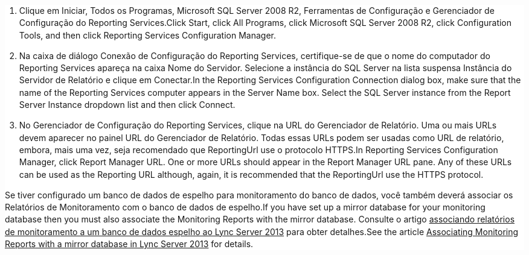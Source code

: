 1.  <span data-ttu-id="db42c-173">Clique em Iniciar, Todos os Programas, Microsoft SQL Server 2008 R2, Ferramentas de Configuração e Gerenciador de Configuração do Reporting Services.</span><span class="sxs-lookup"><span data-stu-id="db42c-173">Click Start, click All Programs, click Microsoft SQL Server 2008 R2, click Configuration Tools, and then click Reporting Services Configuration Manager.</span></span>

2.  <span data-ttu-id="db42c-p120">Na caixa de diálogo Conexão de Configuração do Reporting Services, certifique-se de que o nome do computador do Reporting Services apareça na caixa Nome do Servidor. Selecione a instância do SQL Server na lista suspensa Instância do Servidor de Relatório e clique em Conectar.</span><span class="sxs-lookup"><span data-stu-id="db42c-p120">In the Reporting Services Configuration Connection dialog box, make sure that the name of the Reporting Services computer appears in the Server Name box. Select the SQL Server instance from the Report Server Instance dropdown list and then click Connect.</span></span>

3.  <span data-ttu-id="db42c-p121">No Gerenciador de Configuração do Reporting Services, clique na URL do Gerenciador de Relatório. Uma ou mais URLs devem aparecer no painel URL do Gerenciador de Relatório. Todas essas URLs podem ser usadas como URL de relatório, embora, mais uma vez, seja recomendado que ReportingUrl use o protocolo HTTPS.</span><span class="sxs-lookup"><span data-stu-id="db42c-p121">In Reporting Services Configuration Manager, click Report Manager URL. One or more URLs should appear in the Report Manager URL pane. Any of these URLs can be used as the Reporting URL although, again, it is recommended that the ReportingUrl use the HTTPS protocol.</span></span>

<span data-ttu-id="db42c-179">Se tiver configurado um banco de dados de espelho para monitoramento do banco de dados, você também deverá associar os Relatórios de Monitoramento com o banco de dados de espelho.</span><span class="sxs-lookup"><span data-stu-id="db42c-179">If you have set up a mirror database for your monitoring database then you must also associate the Monitoring Reports with the mirror database.</span></span> <span data-ttu-id="db42c-180">Consulte o artigo [associando relatórios de monitoramento a um banco de dados espelho ao Lync Server 2013](lync-server-2013-associating-monitoring-reports-with-a-mirror-database.md) para obter detalhes.</span><span class="sxs-lookup"><span data-stu-id="db42c-180">See the article [Associating Monitoring Reports with a mirror database in Lync Server 2013](lync-server-2013-associating-monitoring-reports-with-a-mirror-database.md) for details.</span></span>

<span data-ttu-id="db42c-181"></div>

<span> </span>

</div>

</div>

</span><span class="sxs-lookup"><span data-stu-id="db42c-181"></div>

<span> </span>

</div>

</div>

</span></span></div>

